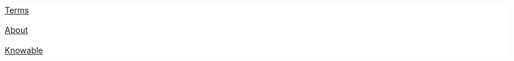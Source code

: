 [Terms](https://policy.medium.com/medium-terms-of-service-9db0094a1e0f?source=---three_column_layout_sidebar----------------------------------)

[About](https://medium.com/about?autoplay=1&source=---three_column_layout_sidebar----------------------------------)

[Knowable](https://knowable.fyi/?source=---three_column_layout_sidebar----------------------------------)

